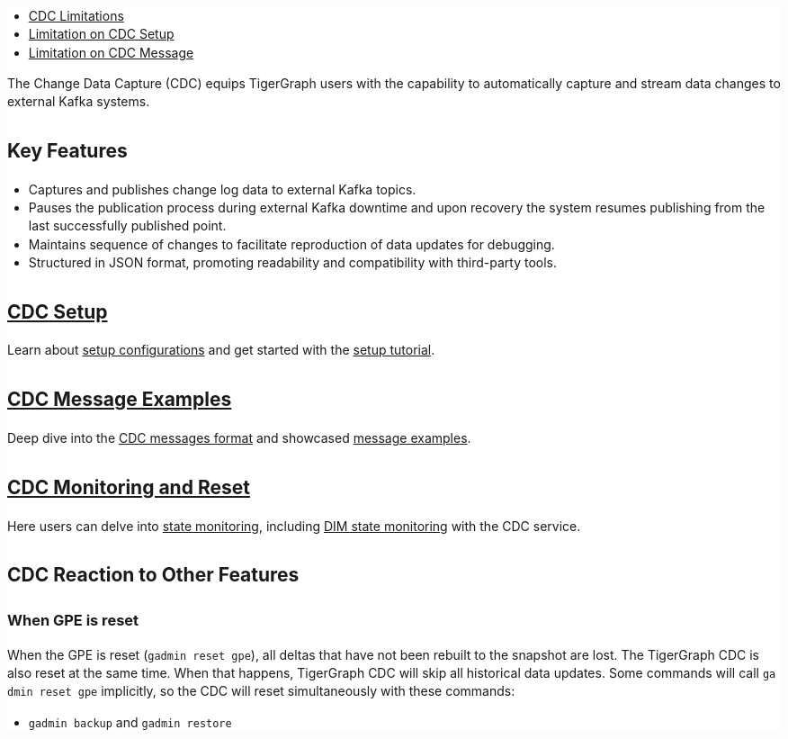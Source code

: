   * [CDC Limitations](https://docs.tigergraph.com/tigergraph-server/4.2/system-management/change-data-capture/cdc-overview#_cdc_limitations)
  * [Limitation on CDC Setup](https://docs.tigergraph.com/tigergraph-server/4.2/system-management/change-data-capture/cdc-overview#_limitation_on_cdc_setup)
  * [Limitation on CDC Message](https://docs.tigergraph.com/tigergraph-server/4.2/system-management/change-data-capture/cdc-overview#_limitation_on_cdc_message)


The Change Data Capture (CDC) equips TigerGraph users with the capability to automatically capture and stream data changes to external Kafka systems.
## [](https://docs.tigergraph.com/tigergraph-server/4.2/system-management/change-data-capture/cdc-overview#_key_features)Key Features
  * Captures and publishes change log data to external Kafka topics.
  * Pauses the publication process during external Kafka downtime and upon recovery the system resumes publishing from the last successfully published point.
  * Maintains sequence of changes to facilitate reproduction of data updates for debugging.
  * Structured in JSON format, promoting readability and compatibility with third-party tools.


## [](https://docs.tigergraph.com/tigergraph-server/4.2/system-management/change-data-capture/cdc-overview#_cdc_setup)[CDC Setup](https://docs.tigergraph.com/tigergraph-server/4.2/system-management/change-data-capture/cdc-setup)
Learn about [setup configurations](https://docs.tigergraph.com/tigergraph-server/4.2/system-management/change-data-capture/cdc-setup#_setup_configuration) and get started with the [setup tutorial](https://docs.tigergraph.com/tigergraph-server/4.2/system-management/change-data-capture/cdc-setup#_setup_tutorial).
## [](https://docs.tigergraph.com/tigergraph-server/4.2/system-management/change-data-capture/cdc-overview#_cdc_message_examples)[CDC Message Examples](https://docs.tigergraph.com/tigergraph-server/4.2/system-management/change-data-capture/cdc-message-example)
Deep dive into the [CDC messages format](https://docs.tigergraph.com/tigergraph-server/4.2/system-management/change-data-capture/cdc-message-example#_message_format) and showcased [message examples](https://docs.tigergraph.com/tigergraph-server/4.2/system-management/change-data-capture/cdc-message-example#_message_examples).
## [](https://docs.tigergraph.com/tigergraph-server/4.2/system-management/change-data-capture/cdc-overview#_cdc_monitoring_and_reset)[CDC Monitoring and Reset](https://docs.tigergraph.com/tigergraph-server/4.2/system-management/change-data-capture/cdc-state-monitoring)
Here users can delve into [state monitoring](https://docs.tigergraph.com/tigergraph-server/4.2/system-management/change-data-capture/cdc-state-monitoring#_state_monitoring), including [DIM state monitoring](https://docs.tigergraph.com/tigergraph-server/4.2/system-management/change-data-capture/cdc-state-monitoring#_state_of_dim_service) with the CDC service.
## [](https://docs.tigergraph.com/tigergraph-server/4.2/system-management/change-data-capture/cdc-overview#_cdc_reaction_to_other_features)CDC Reaction to Other Features
### [](https://docs.tigergraph.com/tigergraph-server/4.2/system-management/change-data-capture/cdc-overview#_when_gpe_is_reset)When GPE is reset
When the GPE is reset (`gadmin reset gpe`), all deltas that have not been rebuilt to the snapshot are lost. The TigerGraph CDC is also reset at the same time. When that happens, TigerGraph CDC will skip all historical data updates. Some commands will call `gadmin reset gpe` implicitly, so the CDC will reset simultaneously with these commands:
  * `gadmin backup` and `gadmin restore`